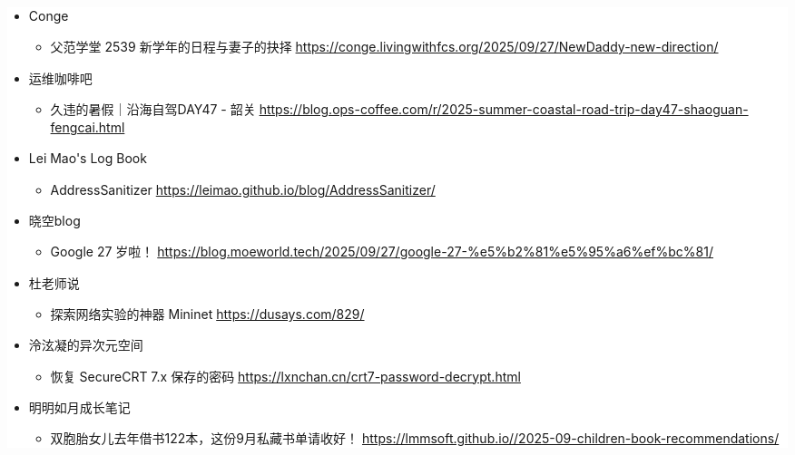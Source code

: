 - Conge
  - 父范学堂 2539 新学年的日程与妻子的抉择
https://conge.livingwithfcs.org/2025/09/27/NewDaddy-new-direction/

- 运维咖啡吧
  - 久违的暑假｜沿海自驾DAY47 - 韶关
https://blog.ops-coffee.com/r/2025-summer-coastal-road-trip-day47-shaoguan-fengcai.html

- Lei Mao's Log Book
  - AddressSanitizer
https://leimao.github.io/blog/AddressSanitizer/

- 晓空blog
  - Google 27 岁啦！
https://blog.moeworld.tech/2025/09/27/google-27-%e5%b2%81%e5%95%a6%ef%bc%81/

- 杜老师说
  - 探索网络实验的神器 Mininet
https://dusays.com/829/

- 泠泫凝的异次元空间
  - 恢复 SecureCRT 7.x 保存的密码
https://lxnchan.cn/crt7-password-decrypt.html

- 明明如月成长笔记
  - 双胞胎女儿去年借书122本，这份9月私藏书单请收好！
https://lmmsoft.github.io//2025-09-children-book-recommendations/

